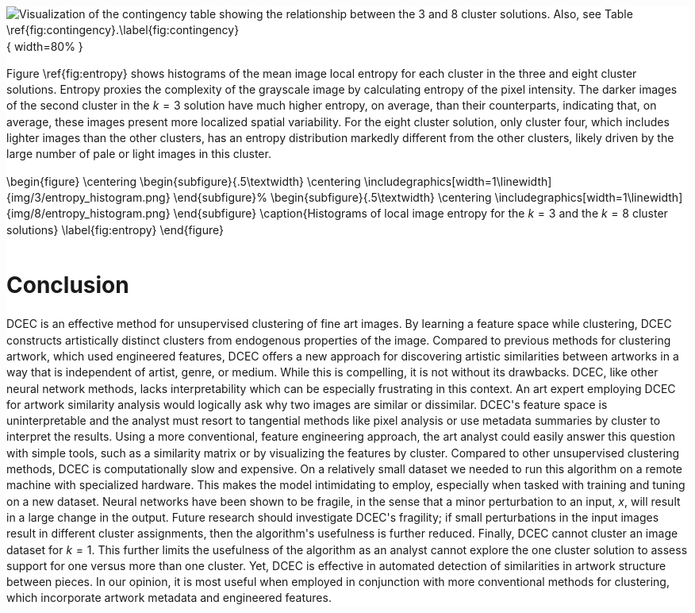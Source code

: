 ![Visualization of the contingency table showing the relationship between the 3 and 8 cluster solutions. Also, see Table \ref{fig:contingency}.\label{fig:contingency}](img/contingency_tbl.png){ width=80% }

Figure \ref{fig:entropy} shows histograms of the mean image local entropy
for each cluster in the three and eight cluster solutions. Entropy proxies
the complexity of the grayscale image by calculating entropy of the pixel intensity.
The darker images of the second cluster in the $k=3$ solution have much higher
entropy, on average, than their counterparts, indicating that, on average, these
images present more localized spatial variability. For the eight cluster solution, only
cluster four, which includes lighter images than the other clusters, has an
entropy distribution markedly different from the other clusters, likely driven by
the large number of pale or light images in this cluster.

\begin{figure}
\centering
\begin{subfigure}{.5\textwidth}
  \centering
  \includegraphics[width=1\linewidth]{img/3/entropy_histogram.png}
\end{subfigure}%
\begin{subfigure}{.5\textwidth}
  \centering
  \includegraphics[width=1\linewidth]{img/8/entropy_histogram.png}
\end{subfigure}
\caption{Histograms of local image entropy for the $k=3$ and the $k=8$ cluster solutions}
\label{fig:entropy}
\end{figure}


# Conclusion

DCEC is an effective method for unsupervised clustering of fine art images. By
learning a feature space while clustering, DCEC constructs artistically distinct
clusters from endogenous properties of the image. Compared to previous
methods for clustering artwork, which used engineered features, DCEC offers a new
approach for discovering artistic similarities between artworks in a way that
is independent of artist, genre, or medium. While this is compelling, it is not
without its drawbacks. DCEC, like other neural network methods, lacks interpretability
which can be especially frustrating in this context. An art expert employing
DCEC for artwork similarity analysis would logically ask why two images are similar
or dissimilar. DCEC's feature space is uninterpretable and the analyst must resort
to tangential methods like pixel analysis or use metadata summaries by cluster
to interpret the results. Using a
more conventional, feature engineering approach, the art analyst
could easily answer this question with simple tools, such as a similarity matrix
or by visualizing the features by cluster.
Compared to other unsupervised clustering
methods, DCEC is computationally slow and expensive. On a relatively small
dataset we needed to run this algorithm on a remote machine with specialized hardware.
This makes the model intimidating to employ, especially when tasked with
training and tuning on a new dataset.
Neural networks have been shown to be fragile, in the sense that a minor perturbation
to an input, $x$, will result in a large change in the output. Future research
should investigate DCEC's fragility; if small perturbations in the input images
result in different cluster assignments, then the algorithm's usefulness is further
reduced.
Finally, DCEC cannot cluster an image dataset for $k=1$. This further limits the
usefulness of the algorithm as an analyst cannot explore the one cluster
solution to assess support for one versus more than one cluster.
Yet, DCEC is effective in automated detection of similarities in artwork structure
between pieces. In our opinion, it is most useful when employed in conjunction
with more conventional methods for clustering, which incorporate artwork metadata
and engineered features.


[^google-arts-and-culture]: For example, Google Arts & Culture's digitization of
[^wikiart]: e.g. WikiArt (https://www.wikiart.org), which contains over 130 thousand
[^imagenet]: e.g. ImageNet (http://image-net.org), which contains more than 14 million
[^christies]: https://www.christies.com/Results
[^x-depiction]: For example, a cat depicted in a cubist versus an impressionist painting
[^nn]: While typically a directed acyclic graph (DAG), the architectures of DNNs
[^DNN]: Deep neural networks contain more than 2 hidden layers.
[^mundi]: https://www.christies.com/lotfinder/paintings/leonardo-da-vinci-salvator-mundi-6110563-details.aspx